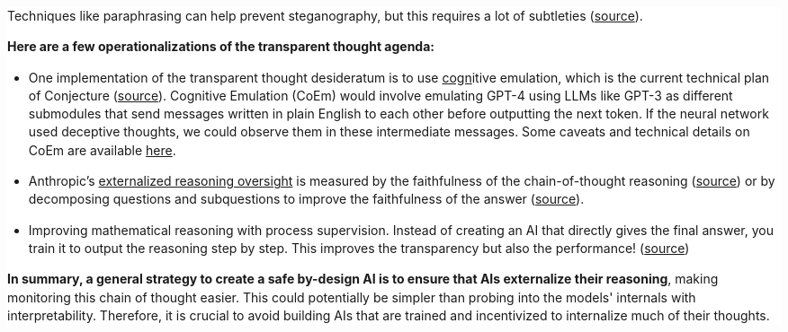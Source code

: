 [^4]: Steganography is a hidden coded language. For example, the first letter of a sentence gives the next letter of the message.

Techniques like paraphrasing can help prevent steganography, but this requires a lot of subtleties ([source](https://www.lesswrong.com/posts/9Fdd9N7Escg3tcymb/preventing-language-models-from-hiding-their-reasoning#High_stakes_collusion_through_steganography)).

**Here are a few operationalizations of the transparent thought agenda:**

- One implementation of the transparent thought desideratum is to use [cogn](https://www.lesswrong.com/posts/ngEvKav9w57XrGQnb/cognitive-emulation-a-naive-ai-safety-proposal)itive emulation, which is the current technical plan of Conjecture ([source](https://www.lesswrong.com/posts/ngEvKav9w57XrGQnb/cognitive-emulation-a-naive-ai-safety-proposal)). Cognitive Emulation (CoEm) would involve emulating GPT-4 using LLMs like GPT-3 as different submodules that send messages written in plain English to each other before outputting the next token. If the neural network used deceptive thoughts, we could observe them in these intermediate messages. Some caveats and technical details on CoEm are available [here](https://www.lesswrong.com/posts/LNA8mubrByG7SFacm/against-almost-every-theory-of-impact-of-interpretability-1#Cognitive_Emulations___Explainability_By_design).

- Anthropic’s [externalized reasoning oversight](https://www.lesswrong.com/posts/FRRb6Gqem8k69ocbi/externalized-reasoning-oversight-a-research-direction-for) is measured by the faithfulness of the chain-of-thought reasoning ([source](https://arxiv.org/abs/2307.13702)) or by decomposing questions and subquestions to improve the faithfulness of the answer ([source](https://arxiv.org/abs/2307.11768)).

- Improving mathematical reasoning with process supervision. Instead of creating an AI that directly gives the final answer, you train it to output the reasoning step by step. This improves the transparency but also the performance! ([source](https://openai.com/research/improving-mathematical-reasoning-with-process-supervision))

**In summary, a general strategy to create a safe by-design AI is to ensure that AIs externalize their reasoning**, making monitoring this chain of thought easier. This could potentially be simpler than probing into the models' internals with interpretability. Therefore, it is crucial to avoid building AIs that are trained and incentivized to internalize much of their thoughts.


[^2]: The Technology Readiness Levels from NASA, that is a scale from 1 to 9, to measure the maturity of technology, where level 1 represents the earliest stage of technology development, characterized by basic principles observed and reported, and level 9 represents actual technology proven through successful mission operations.